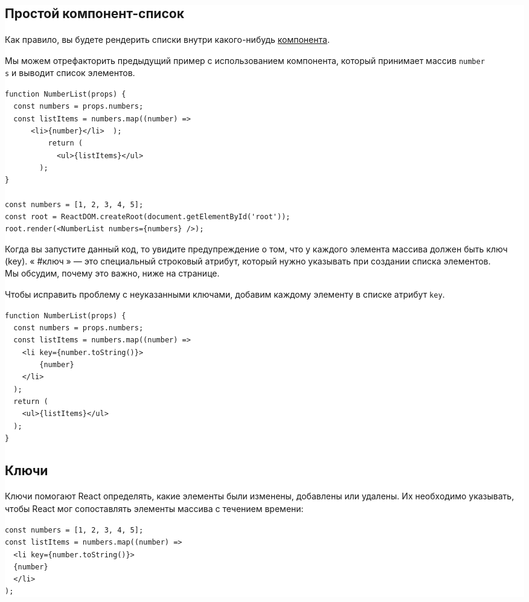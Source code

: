 ## Простой компонент-список

Как правило, вы будете рендерить списки внутри какого-нибудь [компонента](https://ru.reactjs.org/docs/components-and-props.html).

Мы можем отрефакторить предыдущий пример с использованием компонента, который принимает массив `numbers` и выводит список элементов.

```JSX
function NumberList(props) {
  const numbers = props.numbers;
  const listItems = numbers.map((number) =>    
	  <li>{number}</li>  );  
		  return (
		    <ul>{listItems}</ul>  
		);
}

const numbers = [1, 2, 3, 4, 5];
const root = ReactDOM.createRoot(document.getElementById('root'));
root.render(<NumberList numbers={numbers} />);
```

Когда вы запустите данный код, то увидите предупреждение о том, что у каждого элемента массива должен быть ключ (key). « #ключ » — это специальный строковый атрибут, который нужно указывать при создании списка элементов. Мы обсудим, почему это важно, ниже на странице.

Чтобы исправить проблему с неуказанными ключами, добавим каждому элементу в списке атрибут `key`.

```JSX
function NumberList(props) {
  const numbers = props.numbers;
  const listItems = numbers.map((number) =>
    <li key={number.toString()}>      
	    {number}
    </li>
  );
  return (
    <ul>{listItems}</ul>
  );
}
```

## Ключи

Ключи помогают React определять, какие элементы были изменены, добавлены или удалены. Их необходимо указывать, чтобы React мог сопоставлять элементы массива с течением времени:

```JSX
const numbers = [1, 2, 3, 4, 5];
const listItems = numbers.map((number) =>
  <li key={number.toString()}>    
  {number}
  </li>
);
```
